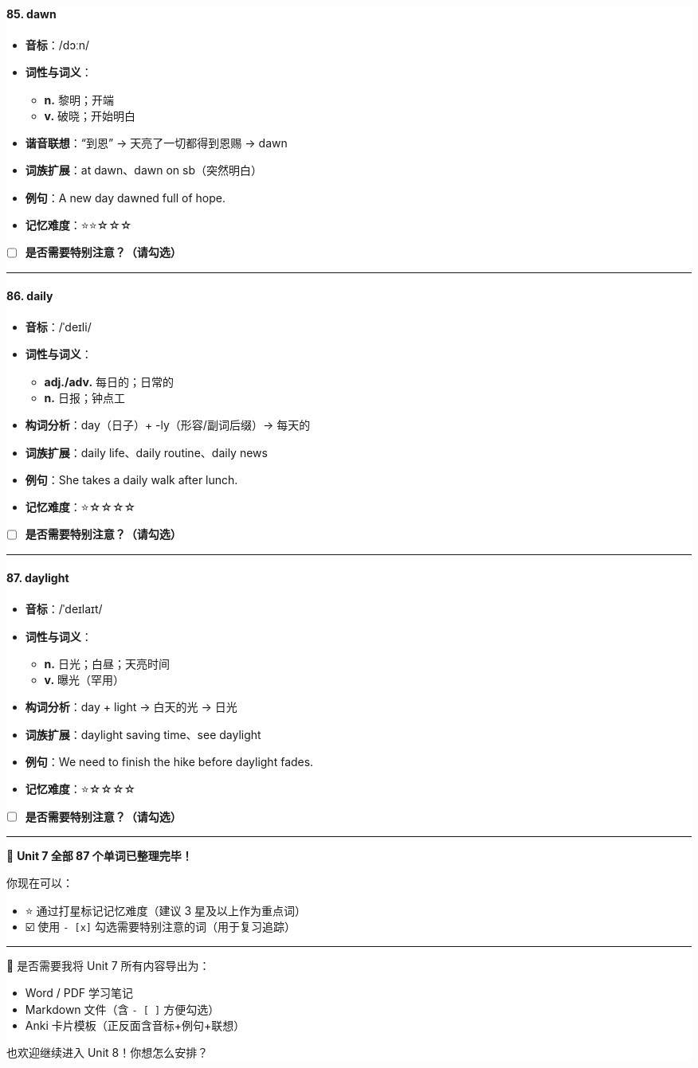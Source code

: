 
#### 85. **dawn**

* **音标**：/dɔːn/
* **词性与词义**：

  * **n.** 黎明；开端
  * **v.** 破晓；开始明白
* **谐音联想**：“到恩” → 天亮了一切都得到恩赐 → dawn
* **词族扩展**：at dawn、dawn on sb（突然明白）
* **例句**：A new day dawned full of hope.
* **记忆难度**：⭐⭐☆☆☆
* [ ] **是否需要特别注意？（请勾选）**

---

#### 86. **daily**

* **音标**：/ˈdeɪli/
* **词性与词义**：

  * **adj./adv.** 每日的；日常的
  * **n.** 日报；钟点工
* **构词分析**：day（日子）+ -ly（形容/副词后缀）→ 每天的
* **词族扩展**：daily life、daily routine、daily news
* **例句**：She takes a daily walk after lunch.
* **记忆难度**：⭐☆☆☆☆
* [ ] **是否需要特别注意？（请勾选）**

---

#### 87. **daylight**

* **音标**：/ˈdeɪlaɪt/
* **词性与词义**：

  * **n.** 日光；白昼；天亮时间
  * **v.** 曝光（罕用）
* **构词分析**：day + light → 白天的光 → 日光
* **词族扩展**：daylight saving time、see daylight
* **例句**：We need to finish the hike before daylight fades.
* **记忆难度**：⭐☆☆☆☆
* [ ] **是否需要特别注意？（请勾选）**

---

🎉 **Unit 7 全部 87 个单词已整理完毕！**

你现在可以：

* ⭐ 通过打星标记记忆难度（建议 3 星及以上作为重点词）
* ☑️ 使用 `- [x]` 勾选需要特别注意的词（用于复习追踪）

---

🔧 是否需要我将 Unit 7 所有内容导出为：

* Word / PDF 学习笔记
* Markdown 文件（含 `- [ ]` 方便勾选）
* Anki 卡片模板（正反面含音标+例句+联想）

也欢迎继续进入 Unit 8！你想怎么安排？
